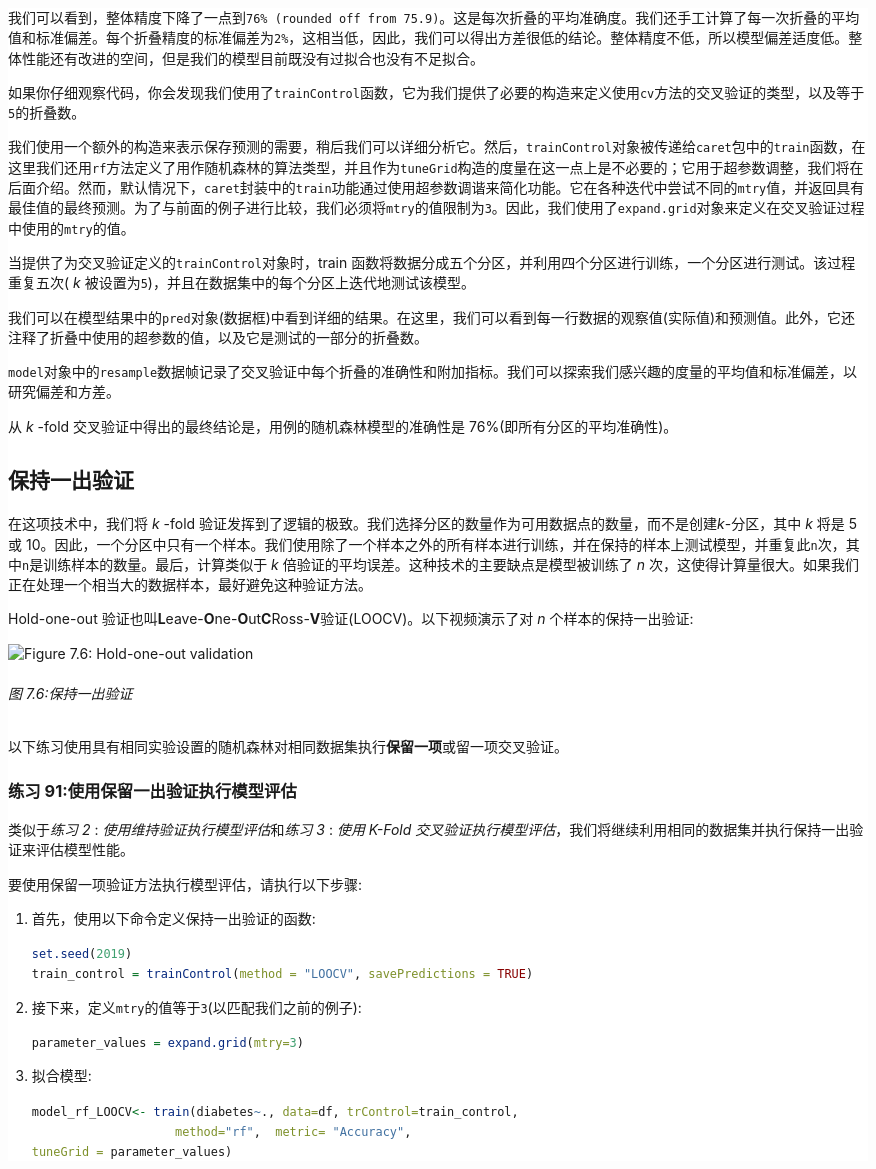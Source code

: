 我们可以看到，整体精度下降了一点到`76% (rounded off from 75.9)`。这是每次折叠的平均准确度。我们还手工计算了每一次折叠的平均值和标准偏差。每个折叠精度的标准偏差为`2%`，这相当低，因此，我们可以得出方差很低的结论。整体精度不低，所以模型偏差适度低。整体性能还有改进的空间，但是我们的模型目前既没有过拟合也没有不足拟合。

如果你仔细观察代码，你会发现我们使用了`trainControl`函数，它为我们提供了必要的构造来定义使用`cv`方法的交叉验证的类型，以及等于`5`的折叠数。

我们使用一个额外的构造来表示保存预测的需要，稍后我们可以详细分析它。然后，`trainControl`对象被传递给`caret`包中的`train`函数，在这里我们还用`rf`方法定义了用作随机森林的算法类型，并且作为`tuneGrid`构造的度量在这一点上是不必要的；它用于超参数调整，我们将在后面介绍。然而，默认情况下，`caret`封装中的`train`功能通过使用超参数调谐来简化功能。它在各种迭代中尝试不同的`mtry`值，并返回具有最佳值的最终预测。为了与前面的例子进行比较，我们必须将`mtry`的值限制为`3`。因此，我们使用了`expand.grid`对象来定义在交叉验证过程中使用的`mtry`的值。

当提供了为交叉验证定义的`trainControl`对象时，train 函数将数据分成五个分区，并利用四个分区进行训练，一个分区进行测试。该过程重复五次( *k* 被设置为`5`)，并且在数据集中的每个分区上迭代地测试该模型。

我们可以在模型结果中的`pred`对象(数据框)中看到详细的结果。在这里，我们可以看到每一行数据的观察值(实际值)和预测值。此外，它还注释了折叠中使用的超参数的值，以及它是测试的一部分的折叠数。

`model`对象中的`resample`数据帧记录了交叉验证中每个折叠的准确性和附加指标。我们可以探索我们感兴趣的度量的平均值和标准偏差，以研究偏差和方差。

从 *k* -fold 交叉验证中得出的最终结论是，用例的随机森林模型的准确性是 76%(即所有分区的平均准确性)。

## 保持一出验证

在这项技术中，我们将 *k* -fold 验证发挥到了逻辑的极致。我们选择分区的数量作为可用数据点的数量，而不是创建*k*-分区，其中 *k* 将是 5 或 10。因此，一个分区中只有一个样本。我们使用除了一个样本之外的所有样本进行训练，并在保持的样本上测试模型，并重复此`n`次，其中`n`是训练样本的数量。最后，计算类似于 *k* 倍验证的平均误差。这种技术的主要缺点是模型被训练了 *n* 次，这使得计算量很大。如果我们正在处理一个相当大的数据样本，最好避免这种验证方法。

Hold-one-out 验证也叫**L**eave-**O**ne-**O**ut**C**Ross-**V**验证(LOOCV)。以下视频演示了对 *n* 个样本的保持一出验证:

![Figure 7.6: Hold-one-out validation
](img/C12624_07_06.jpg)

###### 图 7.6:保持一出验证

以下练习使用具有相同实验设置的随机森林对相同数据集执行**保留一项**或留一项交叉验证。

### 练习 91:使用保留一出验证执行模型评估

类似于*练习 2* : *使用维持验证执行模型评估*和*练习 3* : *使用 K-Fold 交叉验证执行模型评估*，我们将继续利用相同的数据集并执行保持一出验证来评估模型性能。

要使用保留一项验证方法执行模型评估，请执行以下步骤:

1.  首先，使用以下命令定义保持一出验证的函数:

    ```r
    set.seed(2019)
    train_control = trainControl(method = "LOOCV", savePredictions = TRUE)
    ```

2.  接下来，定义`mtry`的值等于`3`(以匹配我们之前的例子):

    ```r
    parameter_values = expand.grid(mtry=3)
    ```

3.  拟合模型:

    ```r
    model_rf_LOOCV<- train(diabetes~., data=df, trControl=train_control, 
                        method="rf",  metric= "Accuracy", 
    tuneGrid = parameter_values)
    ```
